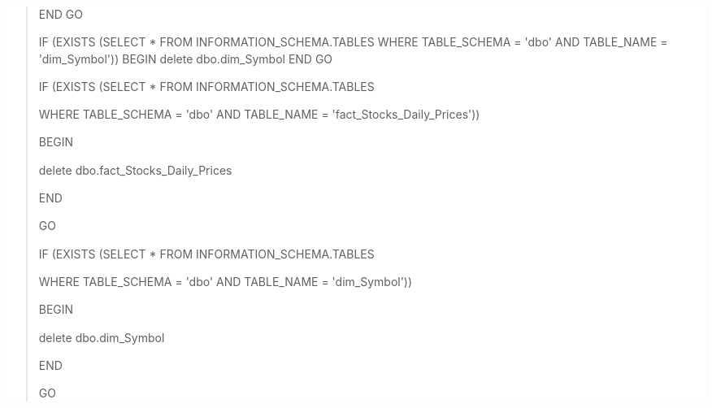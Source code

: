 >END
>GO
>
>IF (EXISTS (SELECT * FROM INFORMATION_SCHEMA.TABLES 
>    WHERE TABLE_SCHEMA = 'dbo' AND TABLE_NAME = 'dim_Symbol'))
>BEGIN
>    delete dbo.dim_Symbol
>END
>GO
>
>
>IF (EXISTS (SELECT \* FROM INFORMATION_SCHEMA.TABLES
>
>WHERE TABLE_SCHEMA = 'dbo' AND TABLE_NAME = 'fact_Stocks_Daily_Prices'))
>
>BEGIN
>
>delete dbo.fact_Stocks_Daily_Prices
>
>END
>
>GO
>
>IF (EXISTS (SELECT \* FROM INFORMATION_SCHEMA.TABLES
>
>WHERE TABLE_SCHEMA = 'dbo' AND TABLE_NAME = 'dim_Symbol'))
>
>BEGIN
>
>delete dbo.dim_Symbol
>
>END
>
>GO
